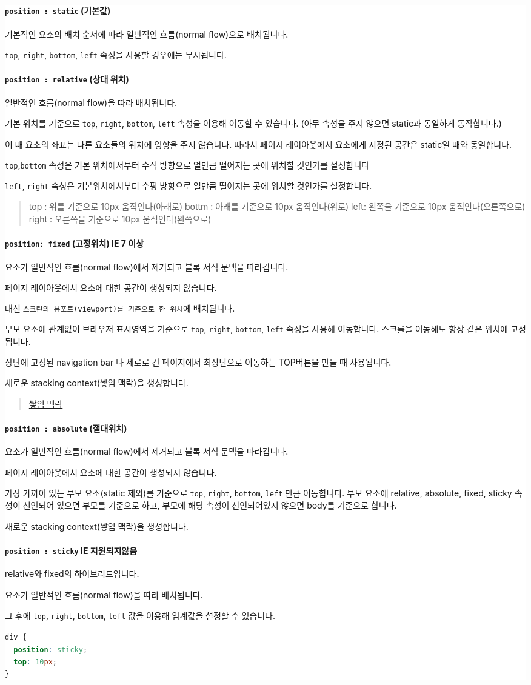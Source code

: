 #### `position : static` (기본값)

기본적인 요소의 배치 순서에 따라 일반적인 흐름(normal flow)으로 배치됩니다.

`top`, `right`, `bottom`, `left` 속성을 사용할 경우에는 무시됩니다.

#### `position : relative` (상대 위치)

일반적인 흐름(normal flow)을 따라 배치됩니다.

기본 위치를 기준으로 `top`, `right`, `bottom`, `left` 속성을 이용해 이동할 수 있습니다.
(아무 속성을 주지 않으면 static과 동일하게 동작합니다.)

이 때 요소의 좌표는 다른 요소들의 위치에 영향을 주지 않습니다. 따라서 페이지 레이아웃에서 요소에게 지정된 공간은 static일 때와 동일합니다.

`top`,`bottom` 속성은 기본 위치에서부터 수직 방향으로 얼만큼 떨어지는 곳에 위치할 것인가를 설정합니다

`left`, `right` 속성은 기본위치에서부터 수평 방향으로 얼만큼 떨어지는 곳에 위치할 것인가를 설정합니다.

> top : 위를 기준으로 10px 움직인다(아래로)
> bottm : 아래를 기준으로 10px 움직인다(위로)
> left: 왼쪽을 기준으로 10px 움직인다(오른쪽으로)
> right : 오른쪽을 기준으로 10px 움직인다(왼쪽으로)

#### `position: fixed` (고정위치) IE 7 이상

요소가 일반적인 흐름(normal flow)에서 제거되고 블록 서식 문맥을 따라갑니다.

페이지 레이아웃에서 요소에 대한 공간이 생성되지 않습니다.

대신 `스크린의 뷰포트(viewport)를 기준으로 한 위치`에 배치됩니다.

부모 요소에 관계없이 브라우저 표시영역을 기준으로 `top`, `right`, `bottom`, `left` 속성을 사용해 이동합니다. 스크롤을 이동해도 항상 같은 위치에 고정됩니다.

상단에 고정된 navigation bar 나 세로로 긴 페이지에서 최상단으로 이동하는 TOP버튼을 만들 때 사용됩니다.

새로운 stacking context(쌓임 맥락)을 생성합니다.

> [쌓임 맥락](https://developer.mozilla.org/ko/docs/Web/CSS/Understanding_z-index/The_stacking_context)

#### `position : absolute` (절대위치)

요소가 일반적인 흐름(normal flow)에서 제거되고 블록 서식 문맥을 따라갑니다.

페이지 레이아웃에서 요소에 대한 공간이 생성되지 않습니다.

가장 가까이 있는 부모 요소(static 제외)를 기준으로 `top`, `right`, `bottom`, `left` 만큼 이동합니다. 부모 요소에 relative, absolute, fixed, sticky 속성이 선언되어 있으면 부모를 기준으로 하고, 부모에 해당 속성이 선언되어있지 않으면 body를 기준으로 합니다.

새로운 stacking context(쌓임 맥락)을 생성합니다.

#### `position : sticky` IE 지원되지않음

relative와 fixed의 하이브리드입니다.

요소가 일반적인 흐름(normal flow)을 따라 배치됩니다.

그 후에 `top`, `right`, `bottom`, `left` 값을 이용해 임계값을 설정할 수 있습니다.

```css
div {
  position: sticky;
  top: 10px;
}
```
